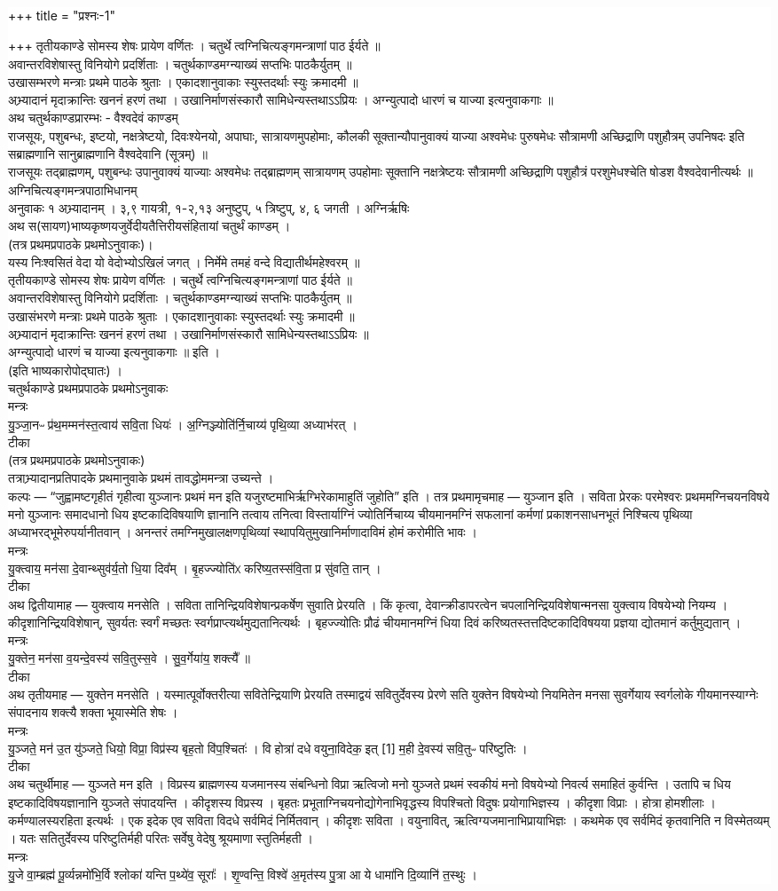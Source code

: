 +++
title = "प्रश्नः-1"

+++
तृतीयकाण्डे सोमस्य शेषः प्रायेण वर्णितः । चतुर्थे त्वग्निचित्यङ्गमन्त्राणां पाठ ईर्यते ॥  
अवान्तरविशेषास्तु विनियोगे प्रदर्शिताः । चतुर्थकाण्डमग्न्याख्यं सप्तभिः पाठकैर्युतम् ॥  
उखासम्भरणे मन्त्राः प्रथमे पाठके श्रुताः । एकादशानुवाकाः स्युस्तदर्थाः स्युः क्रमादमी ॥  
अभ्र्यादानं मृदाक्रान्तिः खननं हरणं तथा । उखानिर्माणसंस्कारौ सामिधेन्यस्तथाऽऽप्रियः । अग्न्युत्पादो धारणं च याज्या इत्यनुवाकगाः ॥  
अथ चतुर्थकाण्डप्रारम्भः - वैश्वदेवं काण्डम्  
राजसूयः, पशुबन्धः, इष्टयो, नक्षत्रेष्टयो, दिवःश्येनयो, अपाघाः, सात्रायणमुपहोमाः, कौलकी सूक्तान्यौपानुवाक्यं याज्या अश्वमेधः पुरुषमेधः सौत्रामणी अच्छिद्राणि पशुहौत्रम् उपनिषदः इति सब्राह्मणानि सानुब्राह्मणानि वैश्वदेवानि (सूत्रम्) ॥  
राजसूयः तद्ब्राह्मणम्, पशुबन्धः उपानुवाक्यं याज्याः अश्वमेधः तद्ब्राह्मणम् सात्रायणम् उपहोमाः सूक्तानि नक्षत्रेष्टयः सौत्रामणी अच्छिद्राणि पशुहौत्रं परशुमेधश्चेति षोडश वैश्वदेवानीत्यर्थः ॥  
अग्निचित्यङ्गमन्त्रपाठाभिधानम्  
अनुवाकः १ अभ्र्यादानम् । ३,९ गायत्री, १-२,१३ अनुष्टुप्, ५ त्रिष्टुप्, ४, ६ जगती । अग्निर्ऋषिः  
अथ स(सायण)भाष्यकृष्णयजुर्वेदीयतैत्तिरीयसंहितायां चतुर्थं काण्डम् ।  
(तत्र प्रथमप्रपाठके प्रथमोऽनुवाकः)।  
यस्य निःश्वसितं वेदा यो वेदोभ्योऽखिलं जगत् । निर्मेमे तमहं वन्दे विद्यातीर्थमहेश्वरम् ॥  
तृतीयकाण्डे सोमस्य शेषः प्रायेण वर्णितः । चतुर्थे त्वग्निचित्यङ्गमन्त्राणां पाठ ईर्यते ॥  
अवान्तरविशेषास्तु विनियोगे प्रदर्शिताः । चतुर्थकाण्डमग्न्याख्यं सप्तभिः पाठकैर्युतम् ॥  
उखासंभरणे मन्त्राः प्रथमे पाठके श्रुताः । एकादशानुवाकाः स्युस्तदर्थाः स्युः क्रमादमी ॥  
अभ्र्यादानं मृदाक्रान्तिः खननं हरणं तथा । उखानिर्माणसंस्कारौ सामिधेन्यस्तथाऽऽप्रियः ॥  
अग्न्युत्पादो धारणं च याज्या इत्यनुवाकगाः ॥ इति ।  
(इति भाष्यकारोपोद्घातः) ।  
चतुर्थकाण्डे प्रथमप्रपाठके प्रथमोऽनुवाकः  
मन्त्रः  
यु॒ञ्जा॒नᳶ प्र॑थ॒मम्मन॑स्त॒त्वाय॑ सवि॒ता धियः॑ । अ॒ग्निञ्ज्योति॑र्नि॒चाय्य॑ पृथि॒व्या अध्याभ॑रत् ।  
टीका  
(तत्र प्रथमप्रपाठके प्रथमोऽनुवाकः)  
तत्राभ्र्यादानप्रतिपादके प्रथमानुवाके प्रथमं तावद्धोममन्त्रा उच्यन्ते ।  
कल्पः — “जुह्वामष्टगृहीतं गृहीत्वा युञ्जानः प्रथमं मन इति यजुरष्टमाभिर्ऋग्भिरेकामाहुतिं जुहोति” इति । तत्र प्रथमामृचमाह — युञ्जान इति । सविता प्रेरकः परमेश्वरः प्रथममग्निचयनविषये मनो युञ्जानः समादधानो धिय इष्टकादिविषयाणि ज्ञानानि तत्वाय तनित्वा विस्तार्याग्निं ज्योतिर्निचाय्य चीयमानमग्निं सफलानां कर्मणां प्रकाशनसाधनभूतं निश्चित्य पृथिव्या अध्याभरद्भूमेरुपर्यानीतवान् । अनन्तरं तमग्निमुखालक्षणपृथिव्यां स्थापयितुमुखानिर्माणादाविमं होमं करोमीति भावः ।  
मन्त्रः  
यु॒क्त्वाय॒ मन॑सा दे॒वान्थ्सुव॑र्य॒तो धि॒या दिव᳚म् । बृ॒हज्ज्योति॑ᳵ करिष्य॒तस्स॑वि॒ता प्र सु॑वति॒ तान् ।  
टीका  
अथ द्वितीयामाह — युक्त्वाय मनसेति । सविता तानिन्द्रियविशेषान्प्रकर्षेण सुवाति प्रेरयति । किं कृत्वा, देवान्क्रीडापरत्वेन चपलानिन्द्रियविशेषान्मनसा युक्त्वाय विषयेभ्यो नियम्य । कीदृशानिन्द्रियविशेषान्, सुवर्यतः स्वर्गं मच्छतः स्वर्गप्राप्त्यर्थमुद्यतानित्यर्थः । बृहज्ज्योतिः प्रौढं चीयमानमग्निं धिया दिवं करिष्यतस्तत्तदिष्टकादिविषयया प्रज्ञया द्योतमानं कर्तुमुद्यतान् ।  
मन्त्रः  
यु॒क्तेन॒ मन॑सा व॒यन्दे॒वस्य॑ सवि॒तुस्स॒वे । सु॒व॒र्गेया॑य॒ शक्त्यै᳚ ॥  
टीका  
अथ तृतीयमाह — युक्तेन मनसेति । यस्मात्पूर्वोक्तरीत्या सवितेन्द्रियाणि प्रेरयति तस्माद्वयं सवितुर्देवस्य प्रेरणे सति युक्तेन विषयेभ्यो नियमितेन मनसा सुवर्गेयाय स्वर्गलोके गीयमानस्याग्नेः संपादनाय शक्त्यै शक्ता भूयास्मेति शेषः ।  
मन्त्रः  
यु॒ञ्जते॒ मन॑ उ॒त यु॑ञ्जते॒ धियो॒ विप्रा॒ विप्र॑स्य बृह॒तो वि॑प॒श्चितः॑ । वि होत्रा॑ दधे वयुना॒विदेक॒ इत् [1] म॒ही दे॒वस्य॑ सवि॒तुᳶ परि॑ष्टुतिः ।  
टीका  
अथ चतुर्थीमाह — युञ्जते मन इति । विप्रस्य ब्राह्मणस्य यजमानस्य संबन्धिनो विप्रा ऋत्विजो मनो युञ्जते प्रथमं स्वकीयं मनो विषयेभ्यो निवर्त्य समाहितं कुर्वन्ति । उतापि च धिय इष्टकादिविषयज्ञानानि युञ्जते संपादयन्ति । कीदृशस्य विप्रस्य । बृहतः प्रभूताग्निचयनोद्योगेनाभिवृद्धस्य विपश्चितो विदुषः प्रयोगाभिज्ञस्य । कीदृशा विप्राः । होत्रा होमशीलाः । कर्मण्यालस्यरहिता इत्यर्थः । एक इदेक एव सविता विदधे सर्वमिदं निर्मितवान् । कीदृशः सविता । वयुनावित्, ऋत्विग्यजमानाभिप्रायाभिज्ञः । कथमेक एव सर्वमिदं कृतवानिति न विस्मेतव्यम् । यतः सतितुर्देवस्य परिष्टुतिर्मही परितः सर्वेषु वेदेषु श्रूयमाणा स्तुतिर्महती ।  
मन्त्रः  
यु॒जे वा॒म्ब्रह्म॑ पू॒र्व्यन्नमो॑भि॒र्वि श्लोका॑ यन्ति प॒थ्ये॑व॒ सूराः᳚ । शृ॒ण्वन्ति॒ विश्वे॑ अ॒मृत॑स्य पु॒त्रा आ ये धामा॑नि दि॒व्यानि॑ त॒स्थुः ।  